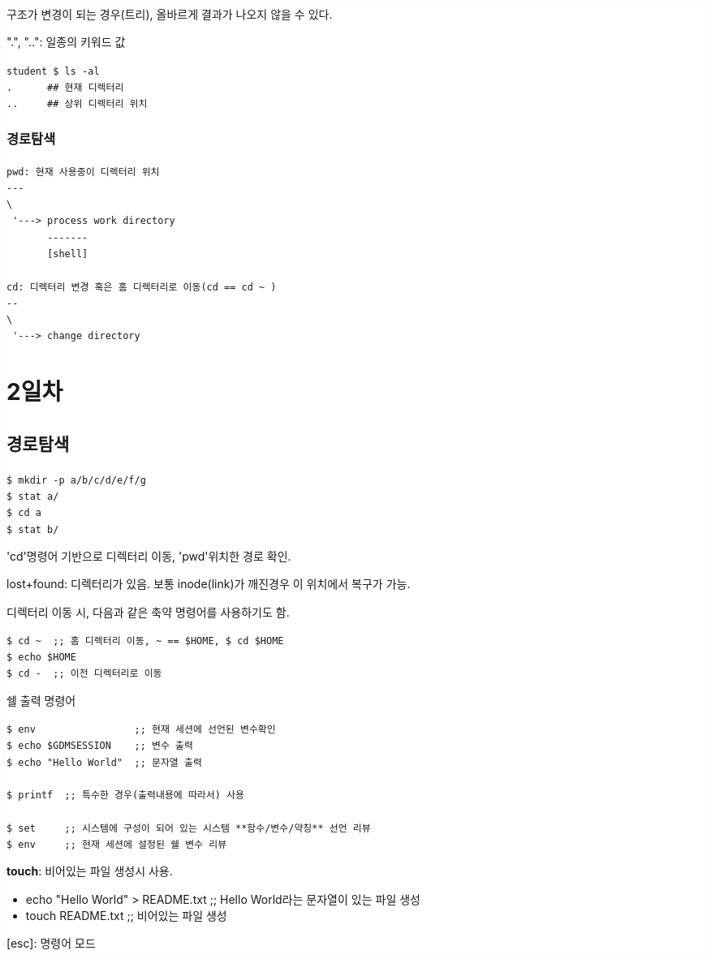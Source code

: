 구조가 변경이 되는 경우(트리), 올바르게 결과가 나오지 않을 수 있다. 

".", "..": 일종의 키워드 값



```
student $ ls -al
.      ## 현재 디렉터리
..     ## 상위 디렉터리 위치

```

### 경로탐색

```
pwd: 현재 사용중이 디렉터리 위치 
---
\
 '---> process work directory
       -------
       [shell]

cd: 디렉터리 변경 혹은 홈 디렉터리로 이동(cd == cd ~ )
--
\
 '---> change directory
```



# 2일차
## 경로탐색

```
$ mkdir -p a/b/c/d/e/f/g
$ stat a/
$ cd a
$ stat b/

```

'cd'명령어 기반으로 디렉터리 이동, 'pwd'위치한 경로 확인.

lost+found: 디렉터리가 있음. 보통 inode(link)가 깨진경우 이 위치에서 복구가 가능. 

디렉터리 이동 시, 다음과 같은 축약 명령어를 사용하기도 함.
```
$ cd ~  ;; 홈 디렉터리 이동, ~ == $HOME, $ cd $HOME
$ echo $HOME 
$ cd -  ;; 이전 디렉터리로 이동 
```
쉘 출력 명령어

```
$ env                 ;; 현재 세션에 선언된 변수확인
$ echo $GDMSESSION    ;; 변수 출력
$ echo "Hello World"  ;; 문자열 출력
 
$ printf  ;; 특수한 경우(출력내용에 따라서) 사용

$ set     ;; 시스템에 구성이 되어 있는 시스템 **함수/변수/약칭** 선언 리뷰
$ env     ;; 현재 세션에 설정된 쉘 변수 리뷰

```
**touch**: 비어있는 파일 생성시 사용.
  - echo "Hello World" > README.txt    ;; Hello World라는 문자열이 있는 파일 생성 
  - touch README.txt                   ;; 비어있는 파일 생성


[esc]: 명령어 모드